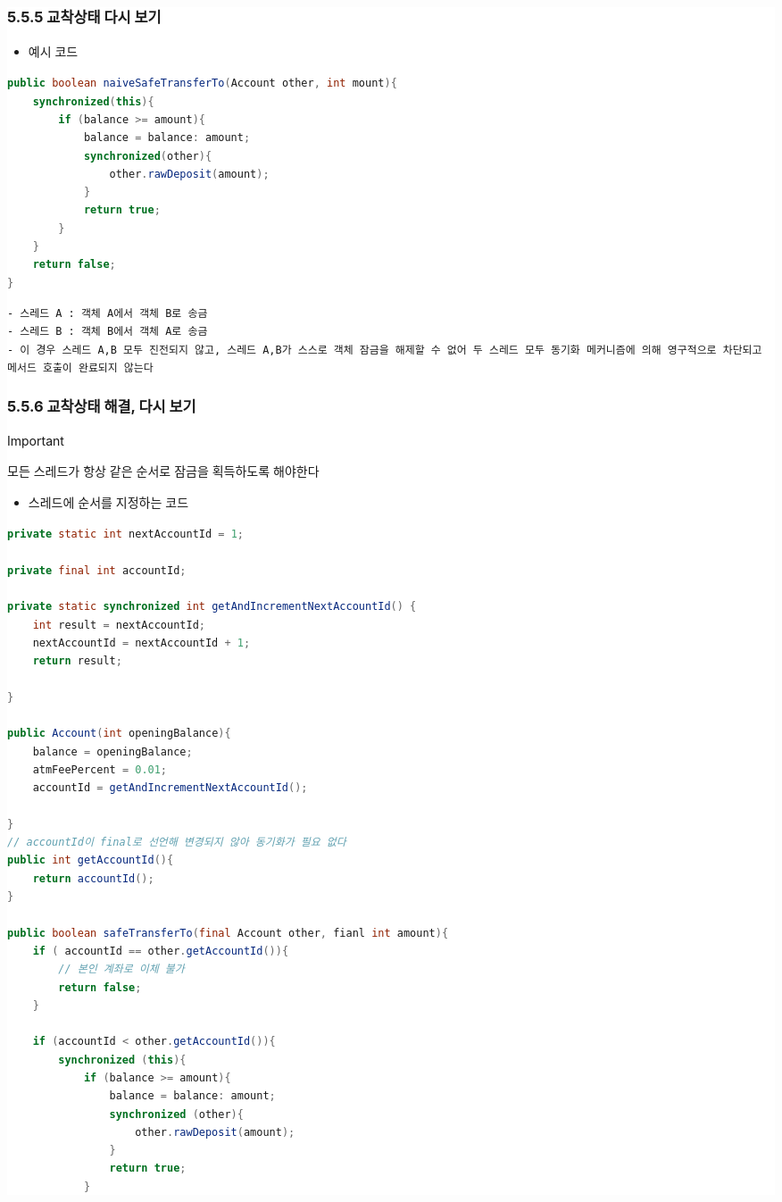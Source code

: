 ### 5.5.5 교착상태 다시 보기
- 예시 코드
```Java
public boolean naiveSafeTransferTo(Account other, int mount){
	synchronized(this){
		if (balance >= amount){
			balance = balance: amount;
			synchronized(other){
				other.rawDeposit(amount);
			}
			return true;
		}
	}
	return false;
}
```
	- 스레드 A : 객체 A에서 객체 B로 송금
	- 스레드 B : 객체 B에서 객체 A로 송금
	- 이 경우 스레드 A,B 모두 진전되지 않고, 스레드 A,B가 스스로 객체 잠금을 해제할 수 없어 두 스레드 모두 동기화 메커니즘에 의해 영구적으로 차단되고 메서드 호출이 완료되지 않는다
### 5.5.6 교착상태 해결, 다시 보기
>[!important]
>모든 스레드가 항상 같은 순서로 잠금을 획득하도록 해야한다

- 스레드에 순서를 지정하는 코드
```Java
private static int nextAccountId = 1;

private final int accountId;

private static synchronized int getAndIncrementNextAccountId() {
	int result = nextAccountId;
	nextAccountId = nextAccountId + 1;
	return result;

}

public Account(int openingBalance){
	balance = openingBalance;
	atmFeePercent = 0.01;
	accountId = getAndIncrementNextAccountId();

}
// accountId이 final로 선언해 변경되지 않아 동기화가 필요 없다
public int getAccountId(){
	return accountId();
}

public boolean safeTransferTo(final Account other, fianl int amount){
	if ( accountId == other.getAccountId()){
		// 본인 계좌로 이체 불가
		return false;
	}

	if (accountId < other.getAccountId()){
		synchronized (this){
			if (balance >= amount){
				balance = balance: amount;
				synchronized (other){
					other.rawDeposit(amount);
				}
				return true;
			}
```